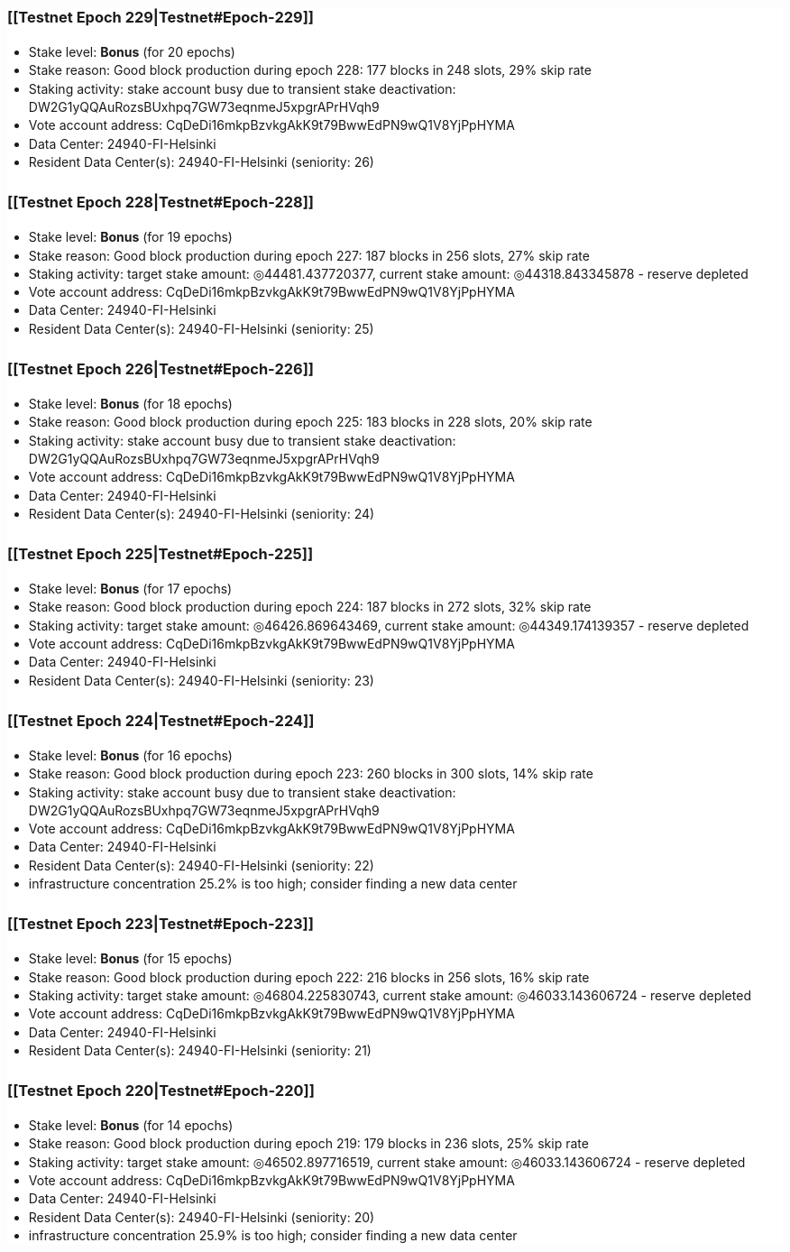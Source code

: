 ### [[Testnet Epoch 229|Testnet#Epoch-229]]
* Stake level: **Bonus** (for 20 epochs)
* Stake reason: Good block production during epoch 228: 177 blocks in 248 slots, 29% skip rate
* Staking activity: stake account busy due to transient stake deactivation: DW2G1yQQAuRozsBUxhpq7GW73eqnmeJ5xpgrAPrHVqh9
* Vote account address: CqDeDi16mkpBzvkgAkK9t79BwwEdPN9wQ1V8YjPpHYMA
* Data Center: 24940-FI-Helsinki
* Resident Data Center(s): 24940-FI-Helsinki (seniority: 26)
### [[Testnet Epoch 228|Testnet#Epoch-228]]
* Stake level: **Bonus** (for 19 epochs)
* Stake reason: Good block production during epoch 227: 187 blocks in 256 slots, 27% skip rate
* Staking activity: target stake amount: ◎44481.437720377, current stake amount: ◎44318.843345878 - reserve depleted
* Vote account address: CqDeDi16mkpBzvkgAkK9t79BwwEdPN9wQ1V8YjPpHYMA
* Data Center: 24940-FI-Helsinki
* Resident Data Center(s): 24940-FI-Helsinki (seniority: 25)
### [[Testnet Epoch 226|Testnet#Epoch-226]]
* Stake level: **Bonus** (for 18 epochs)
* Stake reason: Good block production during epoch 225: 183 blocks in 228 slots, 20% skip rate
* Staking activity: stake account busy due to transient stake deactivation: DW2G1yQQAuRozsBUxhpq7GW73eqnmeJ5xpgrAPrHVqh9
* Vote account address: CqDeDi16mkpBzvkgAkK9t79BwwEdPN9wQ1V8YjPpHYMA
* Data Center: 24940-FI-Helsinki
* Resident Data Center(s): 24940-FI-Helsinki (seniority: 24)
### [[Testnet Epoch 225|Testnet#Epoch-225]]
* Stake level: **Bonus** (for 17 epochs)
* Stake reason: Good block production during epoch 224: 187 blocks in 272 slots, 32% skip rate
* Staking activity: target stake amount: ◎46426.869643469, current stake amount: ◎44349.174139357 - reserve depleted
* Vote account address: CqDeDi16mkpBzvkgAkK9t79BwwEdPN9wQ1V8YjPpHYMA
* Data Center: 24940-FI-Helsinki
* Resident Data Center(s): 24940-FI-Helsinki (seniority: 23)
### [[Testnet Epoch 224|Testnet#Epoch-224]]
* Stake level: **Bonus** (for 16 epochs)
* Stake reason: Good block production during epoch 223: 260 blocks in 300 slots, 14% skip rate
* Staking activity: stake account busy due to transient stake deactivation: DW2G1yQQAuRozsBUxhpq7GW73eqnmeJ5xpgrAPrHVqh9
* Vote account address: CqDeDi16mkpBzvkgAkK9t79BwwEdPN9wQ1V8YjPpHYMA
* Data Center: 24940-FI-Helsinki
* Resident Data Center(s): 24940-FI-Helsinki (seniority: 22)
* infrastructure concentration 25.2% is too high; consider finding a new data center
### [[Testnet Epoch 223|Testnet#Epoch-223]]
* Stake level: **Bonus** (for 15 epochs)
* Stake reason: Good block production during epoch 222: 216 blocks in 256 slots, 16% skip rate
* Staking activity: target stake amount: ◎46804.225830743, current stake amount: ◎46033.143606724 - reserve depleted
* Vote account address: CqDeDi16mkpBzvkgAkK9t79BwwEdPN9wQ1V8YjPpHYMA
* Data Center: 24940-FI-Helsinki
* Resident Data Center(s): 24940-FI-Helsinki (seniority: 21)
### [[Testnet Epoch 220|Testnet#Epoch-220]]
* Stake level: **Bonus** (for 14 epochs)
* Stake reason: Good block production during epoch 219: 179 blocks in 236 slots, 25% skip rate
* Staking activity: target stake amount: ◎46502.897716519, current stake amount: ◎46033.143606724 - reserve depleted
* Vote account address: CqDeDi16mkpBzvkgAkK9t79BwwEdPN9wQ1V8YjPpHYMA
* Data Center: 24940-FI-Helsinki
* Resident Data Center(s): 24940-FI-Helsinki (seniority: 20)
* infrastructure concentration 25.9% is too high; consider finding a new data center